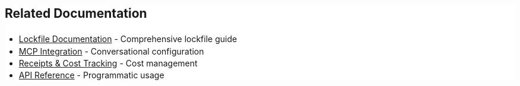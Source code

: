 
## Related Documentation

- [Lockfile Documentation](lockfile.md) - Comprehensive lockfile guide
- [MCP Integration](mcp.md) - Conversational configuration
- [Receipts & Cost Tracking](receipts.md) - Cost management
- [API Reference](api-reference.md) - Programmatic usage
